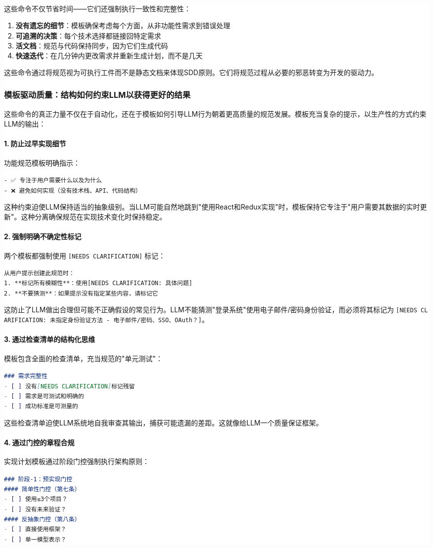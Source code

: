 这些命令不仅节省时间——它们还强制执行一致性和完整性：

1. **没有遗忘的细节**：模板确保考虑每个方面，从非功能性需求到错误处理
2. **可追溯的决策**：每个技术选择都链接回特定需求
3. **活文档**：规范与代码保持同步，因为它们生成代码
4. **快速迭代**：在几分钟内更改需求并重新生成计划，而不是几天

这些命令通过将规范视为可执行工件而不是静态文档来体现SDD原则。它们将规范过程从必要的邪恶转变为开发的驱动力。

### 模板驱动质量：结构如何约束LLM以获得更好的结果

这些命令的真正力量不仅在于自动化，还在于模板如何引导LLM行为朝着更高质量的规范发展。模板充当复杂的提示，以生产性的方式约束LLM的输出：

#### 1. **防止过早实现细节**

功能规范模板明确指示：

```text
- ✅ 专注于用户需要什么以及为什么
- ❌ 避免如何实现（没有技术栈、API、代码结构）
```

这种约束迫使LLM保持适当的抽象级别。当LLM可能自然地跳到"使用React和Redux实现"时，模板保持它专注于"用户需要其数据的实时更新"。这种分离确保规范在实现技术变化时保持稳定。

#### 2. **强制明确不确定性标记**

两个模板都强制使用 `[NEEDS CLARIFICATION]` 标记：

```text
从用户提示创建此规范时：
1. **标记所有模糊性**：使用[NEEDS CLARIFICATION: 具体问题]
2. **不要猜测**：如果提示没有指定某些内容，请标记它
```

这防止了LLM做出合理但可能不正确假设的常见行为。LLM不能猜测"登录系统"使用电子邮件/密码身份验证，而必须将其标记为 `[NEEDS CLARIFICATION: 未指定身份验证方法 - 电子邮件/密码、SSO、OAuth？]`。

#### 3. **通过检查清单的结构化思维**

模板包含全面的检查清单，充当规范的"单元测试"：

```markdown
### 需求完整性
- [ ] 没有[NEEDS CLARIFICATION]标记残留
- [ ] 需求是可测试和明确的
- [ ] 成功标准是可测量的
```

这些检查清单迫使LLM系统地自我审查其输出，捕获可能遗漏的差距。这就像给LLM一个质量保证框架。

#### 4. **通过门控的章程合规**

实现计划模板通过阶段门控强制执行架构原则：

```markdown
### 阶段-1：预实现门控
#### 简单性门控（第七条）
- [ ] 使用≤3个项目？
- [ ] 没有未来验证？
#### 反抽象门控（第八条）
- [ ] 直接使用框架？
- [ ] 单一模型表示？
```
